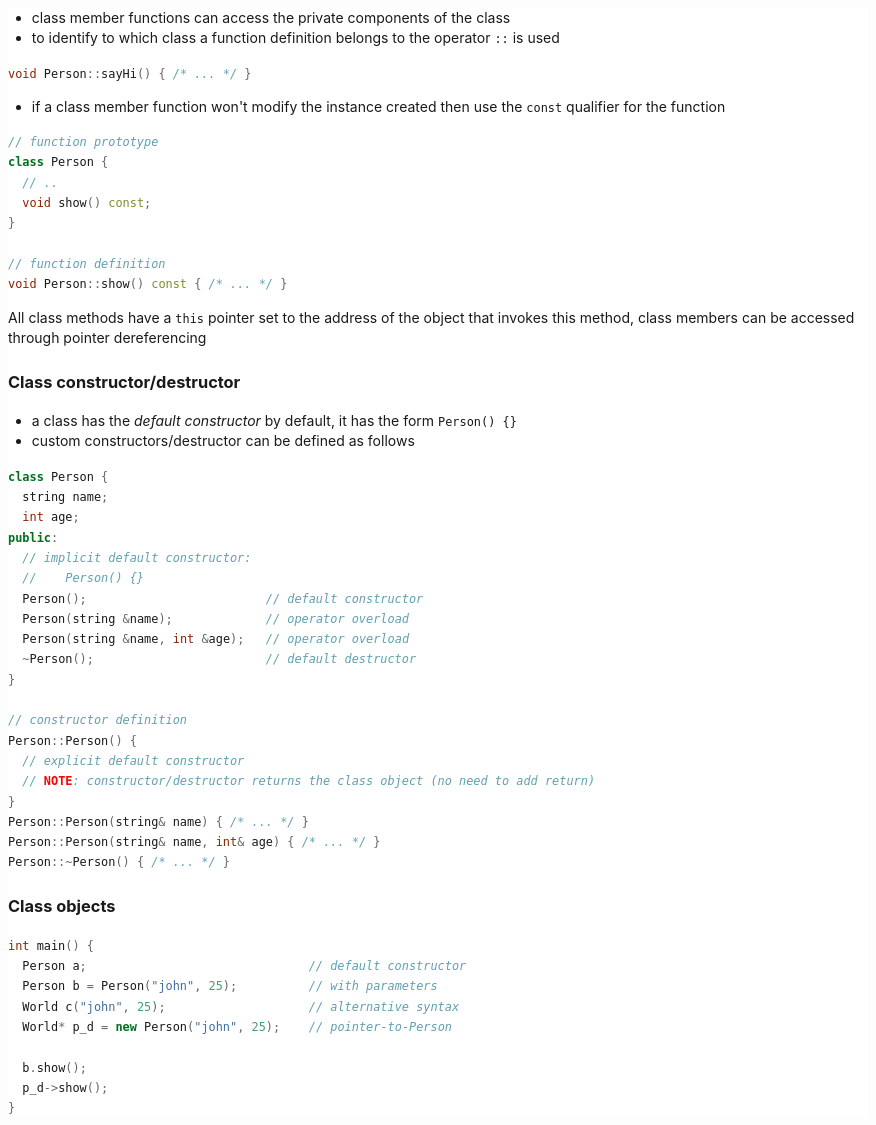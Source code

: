 - class member functions can access the private components of the class
- to identify to which class a function definition belongs to the operator `::` is used

```cpp
void Person::sayHi() { /* ... */ }
```

- if a class member function won't modify the instance created then use the `const` qualifier for the function

```cpp
// function prototype
class Person {
  // ..
  void show() const;
}

// function definition
void Person::show() const { /* ... */ }
```

All class methods have a `this` pointer set to the address of the object that invokes this method, class members can be accessed through pointer dereferencing

### Class constructor/destructor

- a class has the *default constructor* by default, it has the form `Person() {}`
- custom constructors/destructor can be defined as follows

```cpp
class Person {
  string name;
  int age;
public:
  // implicit default constructor:
  //    Person() {}
  Person();                         // default constructor
  Person(string &name);             // operator overload
  Person(string &name, int &age);   // operator overload
  ~Person();                        // default destructor
}

// constructor definition
Person::Person() {
  // explicit default constructor
  // NOTE: constructor/destructor returns the class object (no need to add return)
}
Person::Person(string& name) { /* ... */ }
Person::Person(string& name, int& age) { /* ... */ }
Person::~Person() { /* ... */ }
```

### Class objects

```cpp
int main() {
  Person a;                               // default constructor
  Person b = Person("john", 25);          // with parameters
  World c("john", 25);                    // alternative syntax
  World* p_d = new Person("john", 25);    // pointer-to-Person

  b.show();
  p_d->show();
}
```
